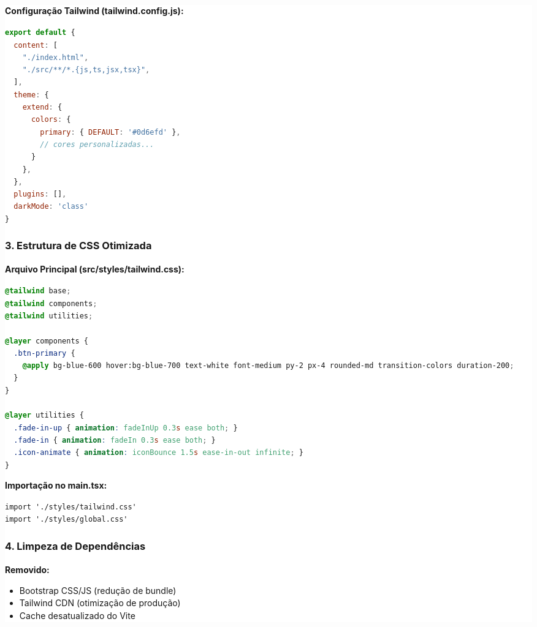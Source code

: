 **Configuração Tailwind (tailwind.config.js):**
```javascript
export default {
  content: [
    "./index.html",
    "./src/**/*.{js,ts,jsx,tsx}",
  ],
  theme: {
    extend: {
      colors: {
        primary: { DEFAULT: '#0d6efd' },
        // cores personalizadas...
      }
    },
  },
  plugins: [],
  darkMode: 'class'
}
```

### **3. Estrutura de CSS Otimizada**

**Arquivo Principal (src/styles/tailwind.css):**
```css
@tailwind base;
@tailwind components;
@tailwind utilities;

@layer components {
  .btn-primary {
    @apply bg-blue-600 hover:bg-blue-700 text-white font-medium py-2 px-4 rounded-md transition-colors duration-200;
  }
}

@layer utilities {
  .fade-in-up { animation: fadeInUp 0.3s ease both; }
  .fade-in { animation: fadeIn 0.3s ease both; }
  .icon-animate { animation: iconBounce 1.5s ease-in-out infinite; }
}
```

**Importação no main.tsx:**
```tsx
import './styles/tailwind.css'
import './styles/global.css'
```

### **4. Limpeza de Dependências**

**Removido:**
- Bootstrap CSS/JS (redução de bundle)
- Tailwind CDN (otimização de produção)
- Cache desatualizado do Vite
